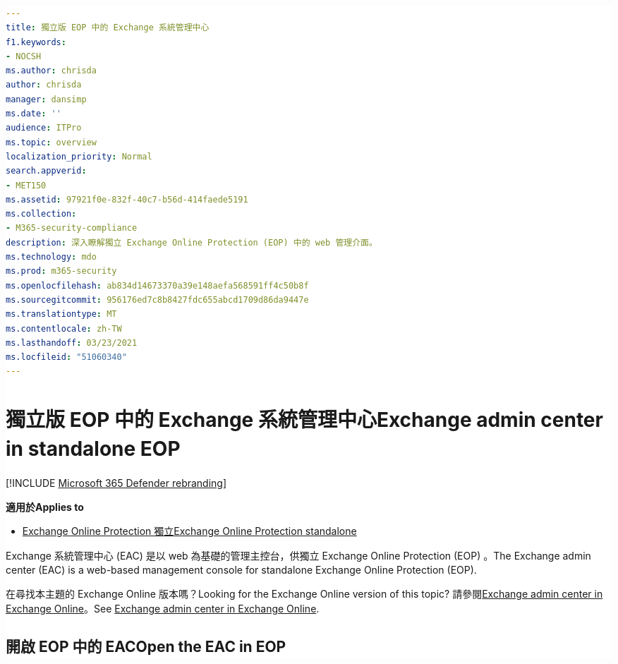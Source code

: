 ```yaml
---
title: 獨立版 EOP 中的 Exchange 系統管理中心
f1.keywords:
- NOCSH
ms.author: chrisda
author: chrisda
manager: dansimp
ms.date: ''
audience: ITPro
ms.topic: overview
localization_priority: Normal
search.appverid:
- MET150
ms.assetid: 97921f0e-832f-40c7-b56d-414faede5191
ms.collection:
- M365-security-compliance
description: 深入瞭解獨立 Exchange Online Protection (EOP) 中的 web 管理介面。
ms.technology: mdo
ms.prod: m365-security
ms.openlocfilehash: ab834d14673370a39e148aefa568591ff4c50b8f
ms.sourcegitcommit: 956176ed7c8b8427fdc655abcd1709d86da9447e
ms.translationtype: MT
ms.contentlocale: zh-TW
ms.lasthandoff: 03/23/2021
ms.locfileid: "51060340"
---
```

# <a name="exchange-admin-center-in-standalone-eop"></a><span data-ttu-id="56820-103">獨立版 EOP 中的 Exchange 系統管理中心</span><span class="sxs-lookup"><span data-stu-id="56820-103">Exchange admin center in standalone EOP</span></span>

[!INCLUDE [Microsoft 365 Defender rebranding](../includes/microsoft-defender-for-office.md)]

<span data-ttu-id="56820-104">**適用於**</span><span class="sxs-lookup"><span data-stu-id="56820-104">**Applies to**</span></span>
-  [<span data-ttu-id="56820-105">Exchange Online Protection 獨立</span><span class="sxs-lookup"><span data-stu-id="56820-105">Exchange Online Protection standalone</span></span>](exchange-online-protection-overview.md)

<span data-ttu-id="56820-106">Exchange 系統管理中心 (EAC) 是以 web 為基礎的管理主控台，供獨立 Exchange Online Protection (EOP) 。</span><span class="sxs-lookup"><span data-stu-id="56820-106">The Exchange admin center (EAC) is a web-based management console for standalone Exchange Online Protection (EOP).</span></span>

<span data-ttu-id="56820-107">在尋找本主題的 Exchange Online 版本嗎？</span><span class="sxs-lookup"><span data-stu-id="56820-107">Looking for the Exchange Online version of this topic?</span></span> <span data-ttu-id="56820-108">請參閱[Exchange admin center in Exchange Online](/exchange/exchange-admin-center)。</span><span class="sxs-lookup"><span data-stu-id="56820-108">See [Exchange admin center in Exchange Online](/exchange/exchange-admin-center).</span></span>

## <a name="open-the-eac-in-eop"></a><span data-ttu-id="56820-109">開啟 EOP 中的 EAC</span><span class="sxs-lookup"><span data-stu-id="56820-109">Open the EAC in EOP</span></span>

